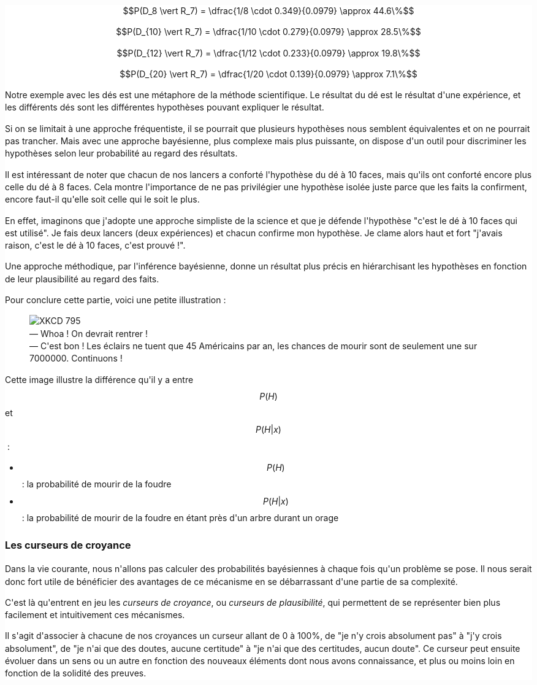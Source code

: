 $$P(D_8 \vert R_7) = \dfrac{1/8 \cdot 0.349}{0.0979} \approx 44.6\%$$

$$P(D_{10} \vert R_7) = \dfrac{1/10 \cdot 0.279}{0.0979} \approx 28.5\%$$

$$P(D_{12} \vert R_7) = \dfrac{1/12 \cdot 0.233}{0.0979} \approx 19.8\%$$

$$P(D_{20} \vert R_7) = \dfrac{1/20 \cdot 0.139}{0.0979} \approx 7.1\%$$

Notre exemple avec les dés est une métaphore de la méthode scientifique. Le résultat du dé est le résultat d'une expérience, et les différents dés sont les différentes hypothèses pouvant expliquer le résultat.

Si on se limitait à une approche fréquentiste, il se pourrait que plusieurs hypothèses nous semblent équivalentes et on ne pourrait pas trancher. Mais avec une approche bayésienne, plus complexe mais plus puissante, on dispose d'un outil pour discriminer les hypothèses selon leur probabilité au regard des résultats.

Il est intéressant de noter que chacun de nos lancers a conforté l'hypothèse du dé à 10 faces, mais qu'ils ont conforté encore plus celle du dé à 8 faces. Cela montre l'importance de ne pas privilégier une hypothèse isolée juste parce que les faits la confirment, encore faut-il qu'elle soit celle qui le soit le plus.

En effet, imaginons que j'adopte une approche simpliste de la science et que je défende l'hypothèse "c'est le dé à 10 faces qui est utilisé". Je fais deux lancers (deux expériences) et chacun confirme mon hypothèse. Je clame alors haut et fort "j'avais raison, c'est le dé à 10 faces, c'est prouvé !".

Une approche méthodique, par l'inférence bayésienne, donne un résultat plus précis en hiérarchisant les hypothèses en fonction de leur plausibilité au regard des faits.

Pour conclure cette partie, voici une petite illustration :

<figure>
  <img src="{{ site.baseurl }}/assets/images/conditional_risk.png" alt="XKCD 795" />
  <figcaption>
  — Whoa ! On devrait rentrer !
  <br/>
  — C'est bon ! Les éclairs ne tuent que 45 Américains par an, les chances de mourir sont de seulement une sur 7000000. Continuons !
  </figcaption>
</figure>

Cette image illustre la différence qu'il y a entre $$P(H)$$ et $$P(H \vert x)$$ :

* $$P(H)$$ : la probabilité de mourir de la foudre
* $$P(H \vert x)$$ : la probabilité de mourir de la foudre en étant près d'un arbre durant un orage

### Les curseurs de croyance

Dans la vie courante, nous n'allons pas calculer des probabilités bayésiennes à chaque fois qu'un problème se pose. Il nous serait donc fort utile de bénéficier des avantages de ce mécanisme en se débarrassant d'une partie de sa complexité.

C'est là qu'entrent en jeu les *curseurs de croyance*, ou *curseurs de plausibilité*, qui permettent de se représenter bien plus facilement et intuitivement ces mécanismes.

Il s'agit d'associer à chacune de nos croyances un curseur allant de 0 à 100%, de "je n'y crois absolument pas" à "j'y crois absolument", de "je n'ai que des doutes, aucune certitude" à "je n'ai que des certitudes, aucun doute". Ce curseur peut ensuite évoluer dans un sens ou un autre en fonction des nouveaux éléments dont nous avons connaissance, et plus ou moins loin en fonction de la solidité des preuves.
